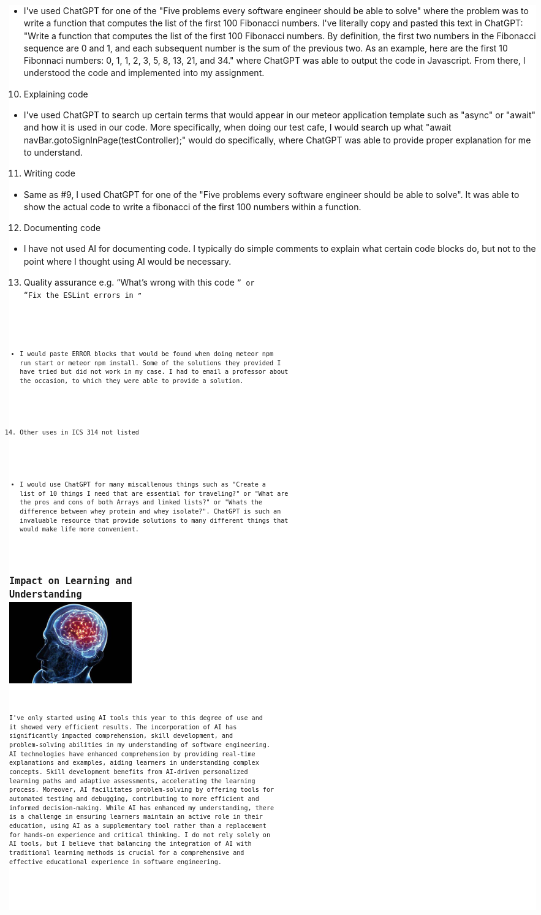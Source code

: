 - I've used ChatGPT for one of the "Five problems every software engineer should be able to solve" where the problem was to write a function that computes the list of the first 100 Fibonacci numbers. I've literally copy and pasted this text in ChatGPT: "Write a function that computes the list of the first 100 Fibonacci numbers. By definition, the first two numbers in the Fibonacci sequence are 0 and 1, and each subsequent number is the sum of the previous two. As an example, here are the first 10 Fibonnaci numbers: 0, 1, 1, 2, 3, 5, 8, 13, 21, and 34." where ChatGPT was able to output the code in Javascript. From there, I understood the code and implemented into my assignment.
10. Explaining code
- I've used ChatGPT to search up certain terms that would appear in our meteor application template such as "async" or "await" and how it is used in our code. More specifically, when doing our test cafe, I would search up what "await navBar.gotoSignInPage(testController);" would do specifically, where ChatGPT was able to provide proper explanation for me to understand.
11. Writing code
- Same as #9, I used ChatGPT for one of the "Five problems every software engineer should be able to solve". It was able to show the actual code to write a fibonacci of the first 100 numbers within a function.
12. Documenting code
- I have not used AI for documenting code. I typically do simple comments to explain what certain code blocks do, but not to the point where I thought using AI would be necessary.
13. Quality assurance e.g. “What’s wrong with this code <code here>” or “Fix the ESLint errors in <code here>”
- I would paste ERROR blocks that would be found when doing meteor npm run start or meteor npm install. Some of the solutions they provided I have tried but did not work in my case. I had to email a professor about the occasion, to which they were able to provide a solution.  
14. Other uses in ICS 314 not listed
- I would use ChatGPT for many miscallenous things such as "Create a list of 10 things I need that are essential for traveling?" or "What are the pros and cons of both Arrays and linked lists?" or "Whats the difference between whey protein and whey isolate?". ChatGPT is such an invaluable resource that provide solutions to many different things that would make life more convenient.

## Impact on Learning and Understanding <img width="200px" class="rounded float-start pe-4" src="../img/difficulty/brain.jpg">
I've only started using AI tools this year to this degree of use and it showed very efficient results. The incorporation of AI has significantly impacted comprehension, skill development, and problem-solving abilities in my understanding of software engineering. AI technologies have enhanced comprehension by providing real-time explanations and examples, aiding learners in understanding complex concepts. Skill development benefits from AI-driven personalized learning paths and adaptive assessments, accelerating the learning process. Moreover, AI facilitates problem-solving by offering tools for automated testing and debugging, contributing to more efficient and informed decision-making. While AI has enhanced my understanding, there is a challenge in ensuring learners maintain an active role in their education, using AI as a supplementary tool rather than a replacement for hands-on experience and critical thinking. I do not rely solely on AI tools, but I believe that balancing the integration of AI with traditional learning methods is crucial for a comprehensive and effective educational experience in software engineering.
